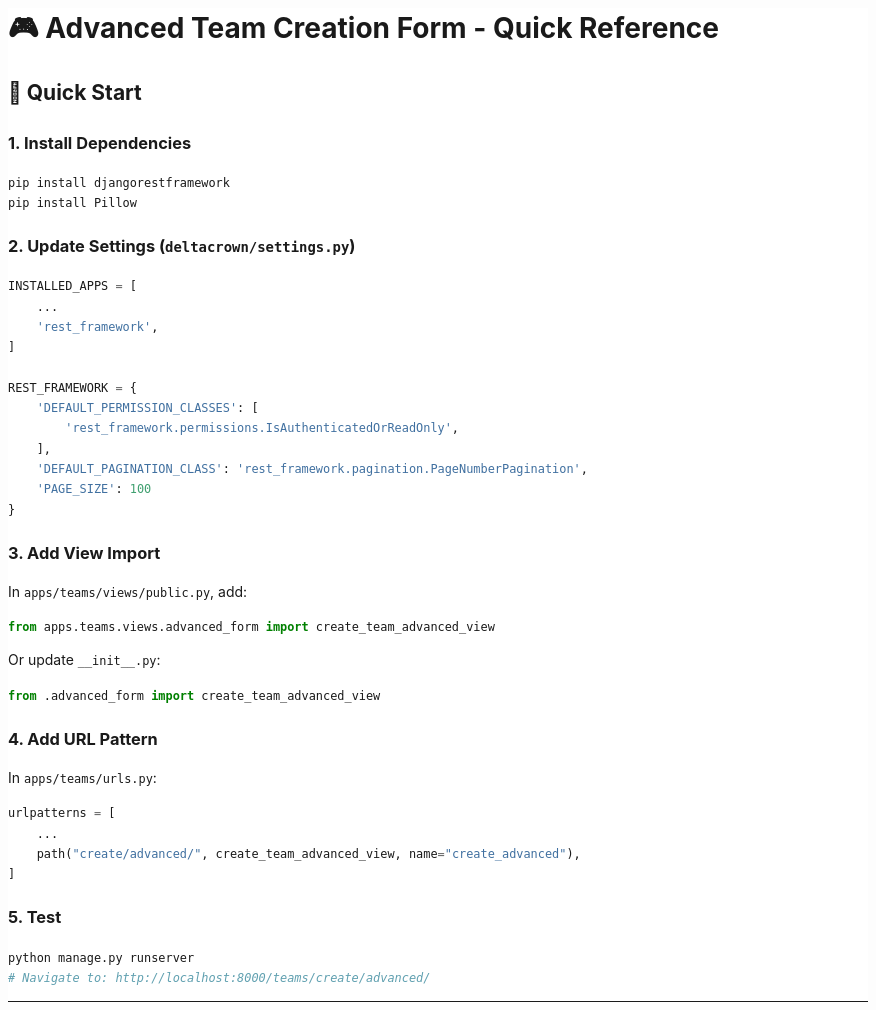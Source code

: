 # 🎮 Advanced Team Creation Form - Quick Reference

## 🚀 Quick Start

### 1. Install Dependencies
```powershell
pip install djangorestframework
pip install Pillow
```

### 2. Update Settings (`deltacrown/settings.py`)
```python
INSTALLED_APPS = [
    ...
    'rest_framework',
]

REST_FRAMEWORK = {
    'DEFAULT_PERMISSION_CLASSES': [
        'rest_framework.permissions.IsAuthenticatedOrReadOnly',
    ],
    'DEFAULT_PAGINATION_CLASS': 'rest_framework.pagination.PageNumberPagination',
    'PAGE_SIZE': 100
}
```

### 3. Add View Import
In `apps/teams/views/public.py`, add:
```python
from apps.teams.views.advanced_form import create_team_advanced_view
```

Or update `__init__.py`:
```python
from .advanced_form import create_team_advanced_view
```

### 4. Add URL Pattern
In `apps/teams/urls.py`:
```python
urlpatterns = [
    ...
    path("create/advanced/", create_team_advanced_view, name="create_advanced"),
]
```

### 5. Test
```bash
python manage.py runserver
# Navigate to: http://localhost:8000/teams/create/advanced/
```

---